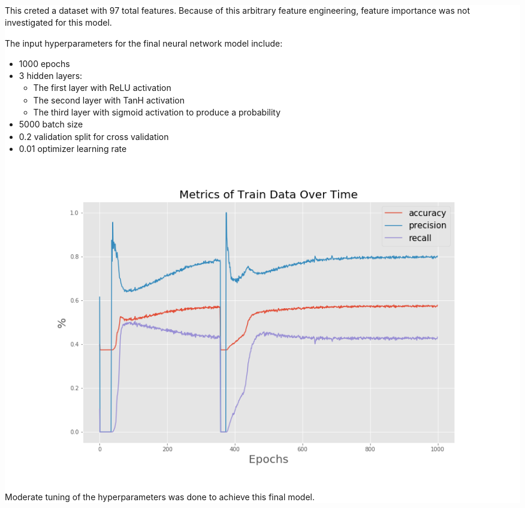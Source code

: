 This creted a dataset with 97 total features. Because of this arbitrary feature engineering, feature importance was not investigated for this model.

The input hyperparameters for the final neural network model include:
- 1000 epochs
- 3 hidden layers:
    - The first layer with ReLU activation
    - The second layer with TanH activation
    - The third layer with sigmoid activation to produce a probability
- 5000 batch size
- 0.2 validation split for cross validation
- 0.01 optimizer learning rate

<p align='middle'>
    <td><img src='img/metrics_nn.png' align='center' style='width: 800px;'></td>
</p>

Moderate tuning of the hyperparameters was done to achieve this final model.


<p align='middle'>